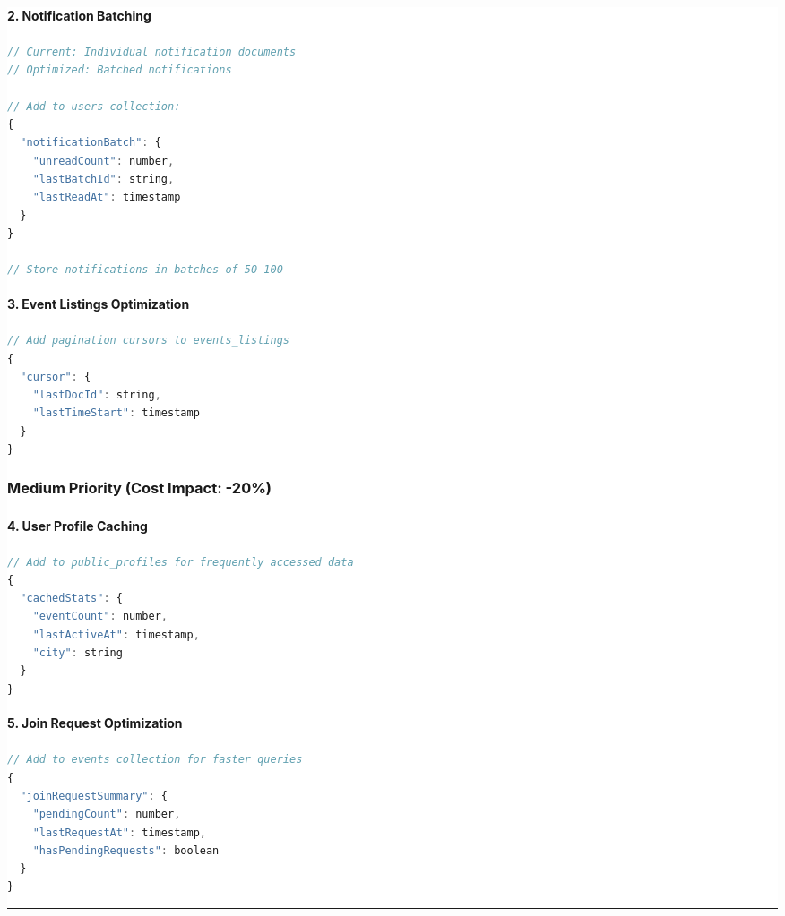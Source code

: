 #### 2. **Notification Batching**
```javascript
// Current: Individual notification documents
// Optimized: Batched notifications

// Add to users collection:
{
  "notificationBatch": {
    "unreadCount": number,
    "lastBatchId": string,
    "lastReadAt": timestamp
  }
}

// Store notifications in batches of 50-100
```

#### 3. **Event Listings Optimization**
```javascript
// Add pagination cursors to events_listings
{
  "cursor": {
    "lastDocId": string,
    "lastTimeStart": timestamp
  }
}
```

### **Medium Priority (Cost Impact: -20%)**

#### 4. **User Profile Caching**
```javascript
// Add to public_profiles for frequently accessed data
{
  "cachedStats": {
    "eventCount": number,
    "lastActiveAt": timestamp,
    "city": string
  }
}
```

#### 5. **Join Request Optimization**
```javascript
// Add to events collection for faster queries
{
  "joinRequestSummary": {
    "pendingCount": number,
    "lastRequestAt": timestamp,
    "hasPendingRequests": boolean
  }
}
```

---